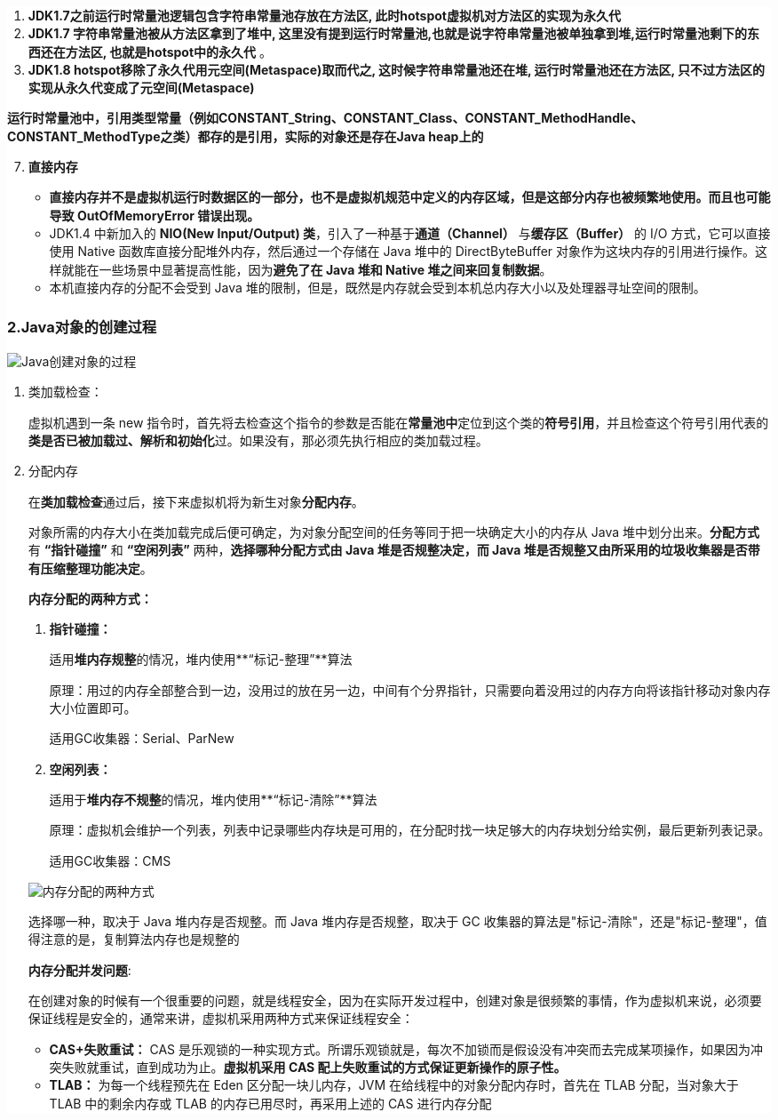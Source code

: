    1. **JDK1.7之前运行时常量池逻辑包含字符串常量池存放在方法区, 此时hotspot虚拟机对方法区的实现为永久代**
   2. **JDK1.7 字符串常量池被从方法区拿到了堆中, 这里没有提到运行时常量池,也就是说字符串常量池被单独拿到堆,运行时常量池剩下的东西还在方法区, 也就是hotspot中的永久代** 。
   3. **JDK1.8 hotspot移除了永久代用元空间(Metaspace)取而代之, 这时候字符串常量池还在堆, 运行时常量池还在方法区, 只不过方法区的实现从永久代变成了元空间(Metaspace)**

   **运行时常量池中，引用类型常量（例如CONSTANT_String、CONSTANT_Class、CONSTANT_MethodHandle、CONSTANT_MethodType之类）都存的是引用，实际的对象还是存在Java heap上的**

7. **直接内存**

   - **直接内存并不是虚拟机运行时数据区的一部分，也不是虚拟机规范中定义的内存区域，但是这部分内存也被频繁地使用。而且也可能导致 OutOfMemoryError 错误出现。**
   - JDK1.4 中新加入的 **NIO(New Input/Output) 类**，引入了一种基于**通道（Channel）** 与**缓存区（Buffer）** 的 I/O 方式，它可以直接使用 Native 函数库直接分配堆外内存，然后通过一个存储在 Java 堆中的 DirectByteBuffer 对象作为这块内存的引用进行操作。这样就能在一些场景中显著提高性能，因为**避免了在 Java 堆和 Native 堆之间来回复制数据**。
   - 本机直接内存的分配不会受到 Java 堆的限制，但是，既然是内存就会受到本机总内存大小以及处理器寻址空间的限制。

### 2.Java对象的创建过程

![Java创建对象的过程](/Users/zhangyi/Desktop/Java复习图/Java创建对象的过程.png)

1. 类加载检查：

   虚拟机遇到一条 new 指令时，首先将去检查这个指令的参数是否能在**常量池中**定位到这个类的**符号引用**，并且检查这个符号引用代表的**类是否已被加载过、解析和初始化**过。如果没有，那必须先执行相应的类加载过程。

2. 分配内存

   在**类加载检查**通过后，接下来虚拟机将为新生对象**分配内存**。

   对象所需的内存大小在类加载完成后便可确定，为对象分配空间的任务等同于把一块确定大小的内存从 Java 堆中划分出来。**分配方式**有 **“指针碰撞”** 和 **“空闲列表”** 两种，**选择哪种分配方式由 Java 堆是否规整决定，而 Java 堆是否规整又由所采用的垃圾收集器是否带有压缩整理功能决定**。

   **内存分配的两种方式：**

   1. **指针碰撞：**

      适用**堆内存规整**的情况，堆内使用**“标记-整理”**算法

      原理：用过的内存全部整合到一边，没用过的放在另一边，中间有个分界指针，只需要向着没用过的内存方向将该指针移动对象内存大小位置即可。

      适用GC收集器：Serial、ParNew

   2. **空闲列表：**

      适用于**堆内存不规整**的情况，堆内使用**“标记-清除”**算法

      原理：虚拟机会维护一个列表，列表中记录哪些内存块是可用的，在分配时找一块足够大的内存块划分给实例，最后更新列表记录。

      适用GC收集器：CMS

   ![内存分配的两种方式](/Users/zhangyi/Desktop/Java复习图/内存分配的两种方式.png)

   选择哪一种，取决于 Java 堆内存是否规整。而 Java 堆内存是否规整，取决于 GC 收集器的算法是"标记-清除"，还是"标记-整理"，值得注意的是，复制算法内存也是规整的

   **内存分配并发问题**:

   在创建对象的时候有一个很重要的问题，就是线程安全，因为在实际开发过程中，创建对象是很频繁的事情，作为虚拟机来说，必须要保证线程是安全的，通常来讲，虚拟机采用两种方式来保证线程安全：

   - **CAS+失败重试：** CAS 是乐观锁的一种实现方式。所谓乐观锁就是，每次不加锁而是假设没有冲突而去完成某项操作，如果因为冲突失败就重试，直到成功为止。**虚拟机采用 CAS 配上失败重试的方式保证更新操作的原子性。**
   - **TLAB：** 为每一个线程预先在 Eden 区分配一块儿内存，JVM 在给线程中的对象分配内存时，首先在 TLAB 分配，当对象大于 TLAB 中的剩余内存或 TLAB 的内存已用尽时，再采用上述的 CAS 进行内存分配
